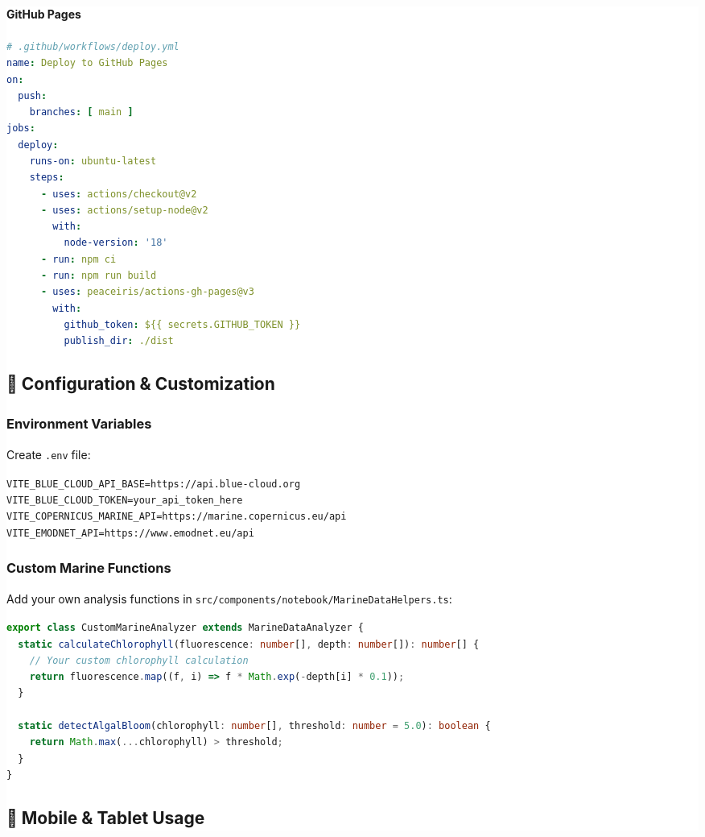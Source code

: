 #### GitHub Pages
```yaml
# .github/workflows/deploy.yml
name: Deploy to GitHub Pages
on:
  push:
    branches: [ main ]
jobs:
  deploy:
    runs-on: ubuntu-latest
    steps:
      - uses: actions/checkout@v2
      - uses: actions/setup-node@v2
        with:
          node-version: '18'
      - run: npm ci
      - run: npm run build
      - uses: peaceiris/actions-gh-pages@v3
        with:
          github_token: ${{ secrets.GITHUB_TOKEN }}
          publish_dir: ./dist
```

## 🔧 Configuration & Customization

### Environment Variables
Create `.env` file:
```env
VITE_BLUE_CLOUD_API_BASE=https://api.blue-cloud.org
VITE_BLUE_CLOUD_TOKEN=your_api_token_here
VITE_COPERNICUS_MARINE_API=https://marine.copernicus.eu/api
VITE_EMODNET_API=https://www.emodnet.eu/api
```

### Custom Marine Functions
Add your own analysis functions in `src/components/notebook/MarineDataHelpers.ts`:

```typescript
export class CustomMarineAnalyzer extends MarineDataAnalyzer {
  static calculateChlorophyll(fluorescence: number[], depth: number[]): number[] {
    // Your custom chlorophyll calculation
    return fluorescence.map((f, i) => f * Math.exp(-depth[i] * 0.1));
  }
  
  static detectAlgalBloom(chlorophyll: number[], threshold: number = 5.0): boolean {
    return Math.max(...chlorophyll) > threshold;
  }
}
```

## 📱 Mobile & Tablet Usage
